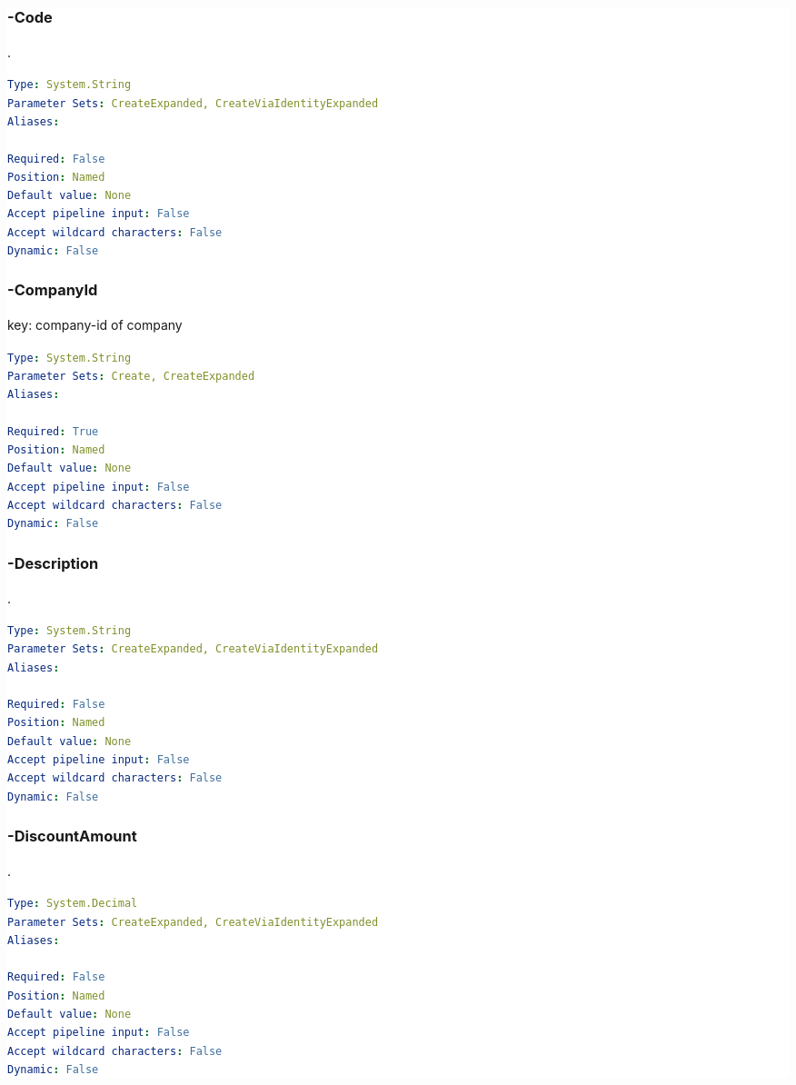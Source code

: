 ### -Code
.

```yaml
Type: System.String
Parameter Sets: CreateExpanded, CreateViaIdentityExpanded
Aliases:

Required: False
Position: Named
Default value: None
Accept pipeline input: False
Accept wildcard characters: False
Dynamic: False
```

### -CompanyId
key: company-id of company

```yaml
Type: System.String
Parameter Sets: Create, CreateExpanded
Aliases:

Required: True
Position: Named
Default value: None
Accept pipeline input: False
Accept wildcard characters: False
Dynamic: False
```

### -Description
.

```yaml
Type: System.String
Parameter Sets: CreateExpanded, CreateViaIdentityExpanded
Aliases:

Required: False
Position: Named
Default value: None
Accept pipeline input: False
Accept wildcard characters: False
Dynamic: False
```

### -DiscountAmount
.

```yaml
Type: System.Decimal
Parameter Sets: CreateExpanded, CreateViaIdentityExpanded
Aliases:

Required: False
Position: Named
Default value: None
Accept pipeline input: False
Accept wildcard characters: False
Dynamic: False
```
